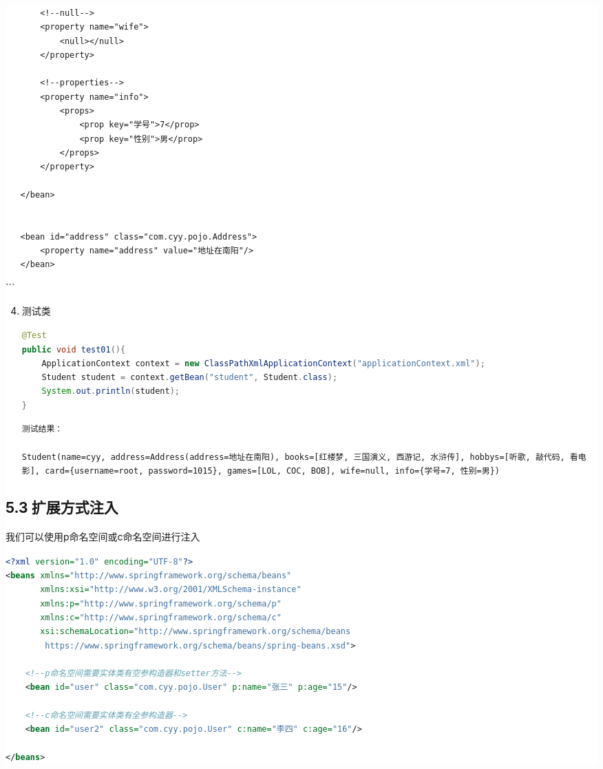            <!--null-->
           <property name="wife">
               <null></null>
           </property>
   
           <!--properties-->
           <property name="info">
               <props>
                   <prop key="学号">7</prop>
                   <prop key="性别">男</prop>
               </props>
           </property>
   
       </bean>
   
       
       <bean id="address" class="com.cyy.pojo.Address">
           <property name="address" value="地址在南阳"/>
       </bean>
   </beans>
   ```

4. 测试类

   ```java
   @Test
   public void test01(){
       ApplicationContext context = new ClassPathXmlApplicationContext("applicationContext.xml");
       Student student = context.getBean("student", Student.class);
       System.out.println(student);
   }
   ```

   ```
   测试结果：
   
   Student(name=cyy, address=Address(address=地址在南阳), books=[红楼梦, 三国演义, 西游记, 水浒传], hobbys=[听歌, 敲代码, 看电影], card={username=root, password=1015}, games=[LOL, COC, BOB], wife=null, info={学号=7, 性别=男})
   ```



## 5.3 扩展方式注入

我们可以使用p命名空间或c命名空间进行注入

```xml
<?xml version="1.0" encoding="UTF-8"?>
<beans xmlns="http://www.springframework.org/schema/beans"
       xmlns:xsi="http://www.w3.org/2001/XMLSchema-instance"
       xmlns:p="http://www.springframework.org/schema/p"
       xmlns:c="http://www.springframework.org/schema/c"
       xsi:schemaLocation="http://www.springframework.org/schema/beans
        https://www.springframework.org/schema/beans/spring-beans.xsd">

    <!--p命名空间需要实体类有空参构造器和setter方法-->
    <bean id="user" class="com.cyy.pojo.User" p:name="张三" p:age="15"/>

    <!--c命名空间需要实体类有全参构造器-->
    <bean id="user2" class="com.cyy.pojo.User" c:name="李四" c:age="16"/>

</beans>
```
